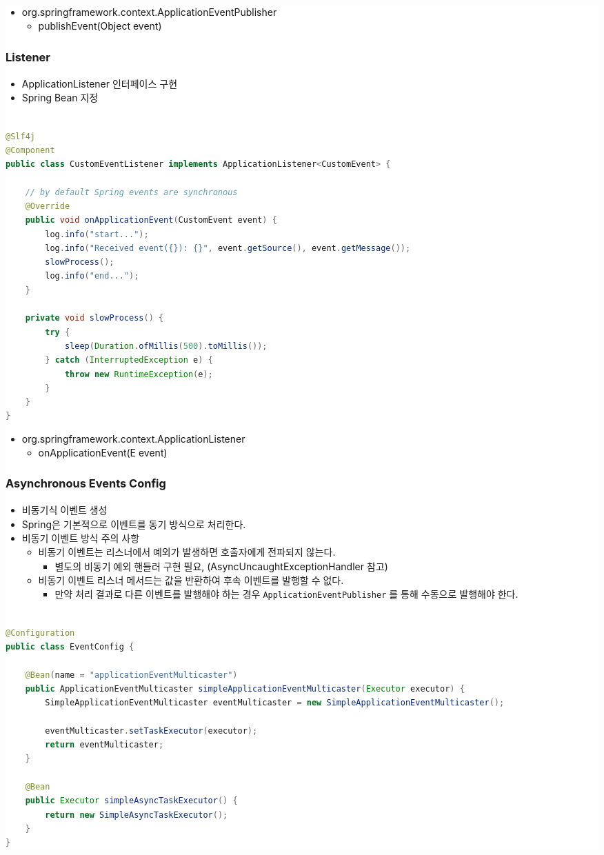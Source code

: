 - org.springframework.context.ApplicationEventPublisher
    - publishEvent(Object event)

### Listener

- ApplicationListener 인터페이스 구현
- Spring Bean 지정

```java

@Slf4j
@Component
public class CustomEventListener implements ApplicationListener<CustomEvent> {

	// by default Spring events are synchronous
	@Override
	public void onApplicationEvent(CustomEvent event) {
		log.info("start...");
		log.info("Received event({}): {}", event.getSource(), event.getMessage());
		slowProcess();
		log.info("end...");
	}

	private void slowProcess() {
		try {
			sleep(Duration.ofMillis(500).toMillis());
		} catch (InterruptedException e) {
			throw new RuntimeException(e);
		}
	}
}
```

- org.springframework.context.ApplicationListener
    - onApplicationEvent(E event)

### Asynchronous Events Config

- 비동기식 이벤트 생성
- Spring은 기본적으로 이벤트를 동기 방식으로 처리한다.
- 비동기 이벤트 방식 주의 사항
    - 비동기 이벤트는 리스너에서 예외가 발생하면 호출자에게 전파되지 않는다.
        - 별도의 비동기 예외 핸들러 구현 필요, (AsyncUncaughtExceptionHandler 참고)
    - 비동기 이벤트 리스너 메서드는 값을 반환하여 후속 이벤트를 발행할 수 없다.
        - 만약 처리 결과로 다른 이벤트를 발행해야 하는 경우 `ApplicationEventPublisher` 를 통해 수동으로 발행해야 한다.

```java

@Configuration
public class EventConfig {

	@Bean(name = "applicationEventMulticaster")
	public ApplicationEventMulticaster simpleApplicationEventMulticaster(Executor executor) {
		SimpleApplicationEventMulticaster eventMulticaster = new SimpleApplicationEventMulticaster();

		eventMulticaster.setTaskExecutor(executor);
		return eventMulticaster;
	}

	@Bean
	public Executor simpleAsyncTaskExecutor() {
		return new SimpleAsyncTaskExecutor();
	}
}
```
